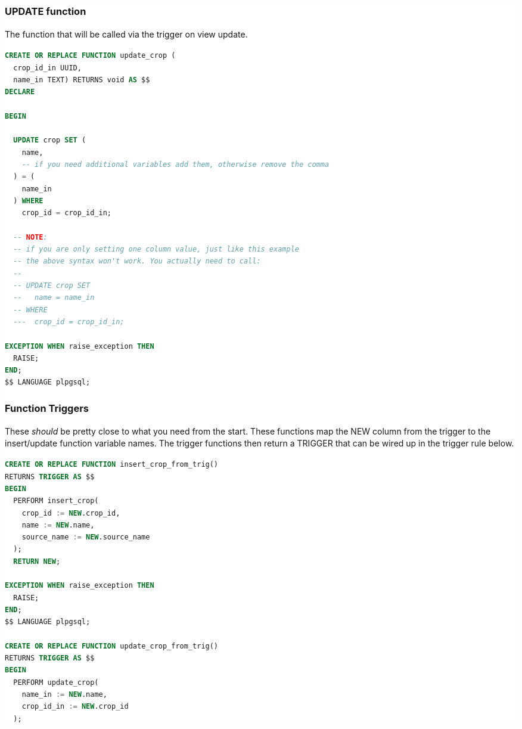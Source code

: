 ### UPDATE function

The function that will be called via the trigger on view update.

```sql
CREATE OR REPLACE FUNCTION update_crop (
  crop_id_in UUID,
  name_in TEXT) RETURNS void AS $$   
DECLARE

BEGIN

  UPDATE crop SET (
    name, 
    -- if you need additional variables add them, otherwise remove the comma
  ) = (
    name_in
  ) WHERE
    crop_id = crop_id_in;

  -- NOTE:
  -- if you are only setting one column value, just like this example
  -- the above syntax won't work. You actually need to call:
  -- 
  -- UPDATE crop SET 
  --   name = name_in
  -- WHERE
  ---  crop_id = crop_id_in;

EXCEPTION WHEN raise_exception THEN
  RAISE;
END; 
$$ LANGUAGE plpgsql;
```

### Function Triggers

These *should* be pretty close to what you need from the start.  These
functions map the NEW column from the trigger to the insert/update function
variable names. The trigger functions then return a TRIGGER that can be wired up in the trigger rule below.

```sql
CREATE OR REPLACE FUNCTION insert_crop_from_trig() 
RETURNS TRIGGER AS $$   
BEGIN
  PERFORM insert_crop(
    crop_id := NEW.crop_id,
    name := NEW.name,
    source_name := NEW.source_name
  );
  RETURN NEW;

EXCEPTION WHEN raise_exception THEN
  RAISE;
END; 
$$ LANGUAGE plpgsql;

CREATE OR REPLACE FUNCTION update_crop_from_trig() 
RETURNS TRIGGER AS $$   
BEGIN
  PERFORM update_crop(
    name_in := NEW.name,
    crop_id_in := NEW.crop_id
  );
```
